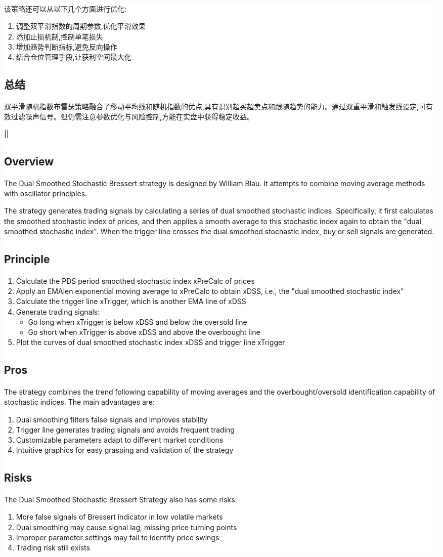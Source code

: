 该策略还可以从以下几个方面进行优化:

1. 调整双平滑指数的周期参数,优化平滑效果
2. 添加止损机制,控制单笔损失
3. 增加趋势判断指标,避免反向操作
4. 结合仓位管理手段,让获利空间最大化

## 总结

双平滑随机指数布雷瑟策略融合了移动平均线和随机指数的优点,具有识别超买超卖点和跟随趋势的能力。通过双重平滑和触发线设定,可有效过滤噪声信号。但仍需注意参数优化与风险控制,方能在实盘中获得稳定收益。

||

## Overview

The Dual Smoothed Stochastic Bressert strategy is designed by William Blau. It attempts to combine moving average methods with oscillator principles.

The strategy generates trading signals by calculating a series of dual smoothed stochastic indices. Specifically, it first calculates the smoothed stochastic index of prices, and then applies a smooth average to this stochastic index again to obtain the "dual smoothed stochastic index". When the trigger line crosses the dual smoothed stochastic index, buy or sell signals are generated.

## Principle

1. Calculate the PDS period smoothed stochastic index xPreCalc of prices 
2. Apply an EMAlen exponential moving average to xPreCalc to obtain xDSS, i.e., the "dual smoothed stochastic index"
3. Calculate the trigger line xTrigger, which is another EMA line of xDSS
4. Generate trading signals:
   - Go long when xTrigger is below xDSS and below the oversold line
   - Go short when xTrigger is above xDSS and above the overbought line
5. Plot the curves of dual smoothed stochastic index xDSS and trigger line xTrigger

## Pros

The strategy combines the trend following capability of moving averages and the overbought/oversold identification capability of stochastic indices. The main advantages are:

1. Dual smoothing filters false signals and improves stability
2. Trigger line generates trading signals and avoids frequent trading  
3. Customizable parameters adapt to different market conditions
4. Intuitive graphics for easy grasping and validation of the strategy

## Risks

The Dual Smoothed Stochastic Bressert Strategy also has some risks:

1. More false signals of Bressert indicator in low volatile markets
2. Dual smoothing may cause signal lag, missing price turning points  
3. Improper parameter settings may fail to identify price swings
4. Trading risk still exists  
